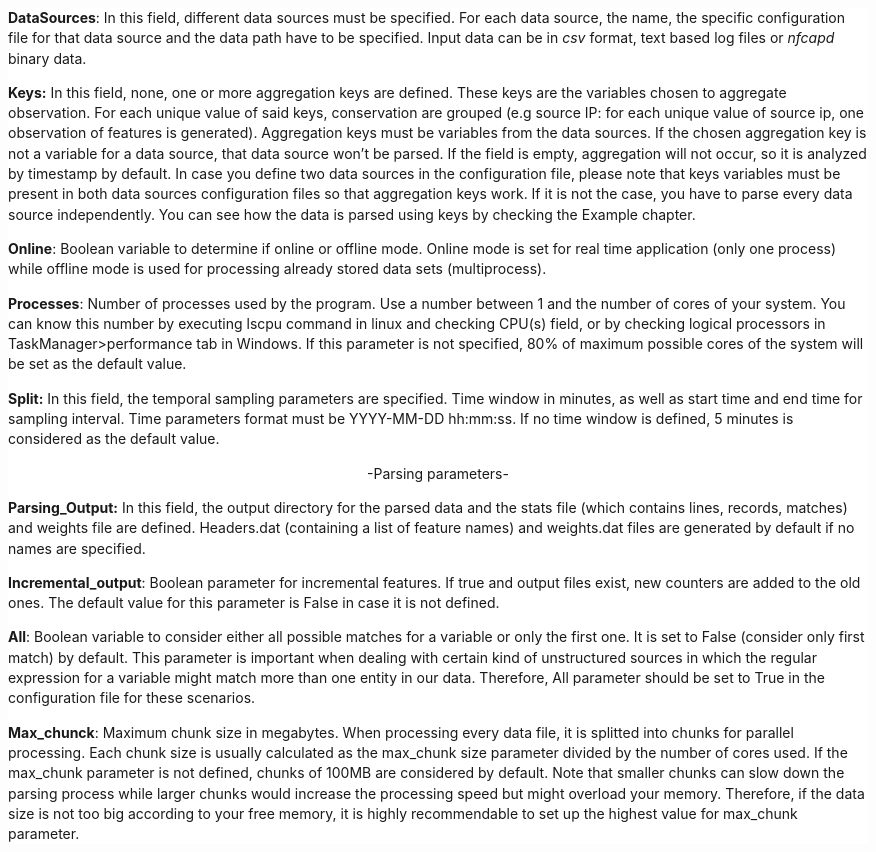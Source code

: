 **DataSources**: In this field, different data sources must be specified. For each data
source, the name, the specific configuration file for that data source and the data path have to
be specified. Input data can be in _csv_ format, text based log files or _nfcapd_ binary data.

**Keys:** In this field, none, one or more aggregation keys are defined. These keys are the
variables chosen to aggregate observation. For each unique value of said keys,
conservation are grouped (e.g source IP: for each unique value of source ip, one observation of features is generated). Aggregation keys must be variables from the data sources. If the chosen aggregation key is not a variable for a data source, that data source won’t be parsed.
If the field is empty, aggregation will not occur, so it is analyzed by timestamp by default.
In case you define two data sources in the configuration file, please note that keys variables must be present in both data sources configuration files so that aggregation keys work. If it is not the case, you have to parse every data source independently.
You can see how the data is parsed using keys by checking the Example chapter.

**Online**: Boolean variable to determine if online or offline mode. Online mode is set for real time application
              (only one process) while offline mode is used for processing already stored data sets (multiprocess).

**Processes**: Number of processes used by the program. Use a number between 1 and the number of cores of your system. You can know this number by executing lscpu command in linux and checking CPU(s) field, or by checking logical processors in TaskManager>performance tab in Windows.
If this parameter is not specified, 80% of maximum possible cores of the system will be set as the default value.

**Split:** In this field, the temporal sampling parameters are specified. Time window in
minutes, as well as start time and end time for sampling interval. Time parameters format must be YYYY-MM-DD hh:mm:ss.
If no time window is defined, 5 minutes is considered as the default value.

<p align="center">-Parsing parameters-</p>

**Parsing_Output:** In this field, the output directory for the parsed data and the stats file (which contains lines, records, matches) and weights file
are defined. Headers.dat (containing a list of feature names) and weights.dat files are generated by default if no names are specified.

**Incremental_output**: Boolean parameter for incremental features. If true and output files exist, new counters are added to the old ones. The default value for this parameter is False in case it is not defined. 

**All**: Boolean variable to consider either all possible matches for a variable or only the first one. It is set to False (consider only first match) by default. This parameter is important when dealing with certain kind of unstructured sources in which the regular expression for a variable might match more than one entity in our data. Therefore, All parameter should be set to True in the configuration file for these scenarios.

**Max_chunck**: Maximum chunk size in megabytes. When processing every data file, it is splitted into chunks for parallel processing. Each chunk size is usually calculated as the max_chunk size parameter divided by the number of cores used. If the max_chunk parameter is not defined, chunks of 100MB are considered by default.
Note that smaller chunks can slow down the parsing process while larger chunks would increase the processing speed but might overload your memory. Therefore, if the data size is not too big according to your free memory, it is highly recommendable to set up the highest value for max_chunk parameter.
